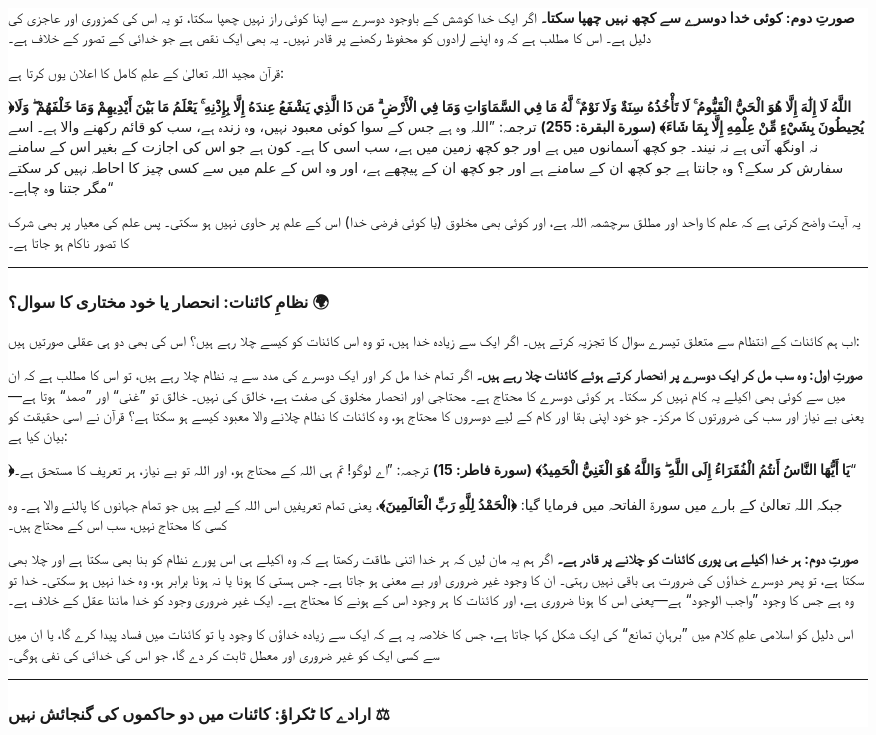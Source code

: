 **صورتِ دوم: کوئی خدا دوسرے سے کچھ نہیں چھپا سکتا۔**
اگر ایک خدا کوشش کے باوجود دوسرے سے اپنا کوئی راز نہیں چھپا سکتا، تو یہ اس کی کمزوری اور عاجزی کی دلیل ہے۔ اس کا مطلب ہے کہ وہ اپنے ارادوں کو محفوظ رکھنے پر قادر نہیں۔ یہ بھی ایک نقص ہے جو خدائی کے تصور کے خلاف ہے۔

قرآن مجید اللہ تعالیٰ کے علمِ کامل کا اعلان یوں کرتا ہے:

**﴿اللَّهُ لَا إِلَٰهَ إِلَّا هُوَ الْحَيُّ الْقَيُّومُ ۚ لَا تَأْخُذُهُ سِنَةٌ وَلَا نَوْمٌ ۚ لَّهُ مَا فِي السَّمَاوَاتِ وَمَا فِي الْأَرْضِ ۗ مَن ذَا الَّذِي يَشْفَعُ عِندَهُ إِلَّا بِإِذْنِهِ ۚ يَعْلَمُ مَا بَيْنَ أَيْدِيهِمْ وَمَا خَلْفَهُمْ ۖ وَلَا يُحِيطُونَ بِشَيْءٍ مِّنْ عِلْمِهِ إِلَّا بِمَا شَاءَ﴾ (سورة البقرة: 255)**
ترجمہ: ”اللہ وہ ہے جس کے سوا کوئی معبود نہیں، وہ زندہ ہے، سب کو قائم رکھنے والا ہے۔ اسے نہ اونگھ آتی ہے نہ نیند۔ جو کچھ آسمانوں میں ہے اور جو کچھ زمین میں ہے، سب اسی کا ہے۔ کون ہے جو اس کی اجازت کے بغیر اس کے سامنے سفارش کر سکے؟ وہ جانتا ہے جو کچھ ان کے سامنے ہے اور جو کچھ ان کے پیچھے ہے، اور وہ اس کے علم میں سے کسی چیز کا احاطہ نہیں کر سکتے مگر جتنا وہ چاہے۔“

یہ آیت واضح کرتی ہے کہ علم کا واحد اور مطلق سرچشمہ اللہ ہے، اور کوئی بھی مخلوق (یا کوئی فرضی خدا) اس کے علم پر حاوی نہیں ہو سکتی۔ پس علم کی معیار پر بھی شرک کا تصور ناکام ہو جاتا ہے۔

---

### **نظامِ کائنات: انحصار یا خود مختاری کا سوال؟ 🌍**

اب ہم کائنات کے انتظام سے متعلق تیسرے سوال کا تجزیہ کرتے ہیں۔ اگر ایک سے زیادہ خدا ہیں، تو وہ اس کائنات کو کیسے چلا رہے ہیں؟ اس کی بھی دو ہی عقلی صورتیں ہیں:

**صورتِ اول: وہ سب مل کر ایک دوسرے پر انحصار کرتے ہوئے کائنات چلا رہے ہیں۔**
اگر تمام خدا مل کر اور ایک دوسرے کی مدد سے یہ نظام چلا رہے ہیں، تو اس کا مطلب ہے کہ ان میں سے کوئی بھی اکیلے یہ کام نہیں کر سکتا۔ ہر کوئی دوسرے کا محتاج ہے۔ محتاجی اور انحصار مخلوق کی صفت ہے، خالق کی نہیں۔ خالق تو ”غنی“ اور ”صمد“ ہوتا ہے—یعنی بے نیاز اور سب کی ضرورتوں کا مرکز۔ جو خود اپنی بقا اور کام کے لیے دوسروں کا محتاج ہو، وہ کائنات کا نظام چلانے والا معبود کیسے ہو سکتا ہے؟ قرآن نے اسی حقیقت کو بیان کیا ہے:

**﴿يَا أَيُّهَا النَّاسُ أَنتُمُ الْفُقَرَاءُ إِلَى اللَّهِ ۖ وَاللَّهُ هُوَ الْغَنِيُّ الْحَمِيدُ﴾ (سورة فاطر: 15)**
ترجمہ: ”اے لوگو! تم ہی اللہ کے محتاج ہو، اور اللہ تو بے نیاز، ہر تعریف کا مستحق ہے۔“

جبکہ اللہ تعالیٰ کے بارے میں سورۃ الفاتحہ میں فرمایا گیا: **﴿الْحَمْدُ لِلَّهِ رَبِّ الْعَالَمِينَ﴾**، یعنی تمام تعریفیں اس اللہ کے لیے ہیں جو تمام جہانوں کا پالنے والا ہے۔ وہ کسی کا محتاج نہیں، سب اس کے محتاج ہیں۔

**صورتِ دوم: ہر خدا اکیلے ہی پوری کائنات کو چلانے پر قادر ہے۔**
اگر ہم یہ مان لیں کہ ہر خدا اتنی طاقت رکھتا ہے کہ وہ اکیلے ہی اس پورے نظام کو بنا بھی سکتا ہے اور چلا بھی سکتا ہے، تو پھر دوسرے خداؤں کی ضرورت ہی باقی نہیں رہتی۔ ان کا وجود غیر ضروری اور بے معنی ہو جاتا ہے۔ جس ہستی کا ہونا یا نہ ہونا برابر ہو، وہ خدا نہیں ہو سکتی۔ خدا تو وہ ہے جس کا وجود ”واجب الوجود“ ہے—یعنی اس کا ہونا ضروری ہے، اور کائنات کا ہر وجود اس کے ہونے کا محتاج ہے۔ ایک غیر ضروری وجود کو خدا ماننا عقل کے خلاف ہے۔

اس دلیل کو اسلامی علمِ کلام میں ”برہانِ تمانع“ کی ایک شکل کہا جاتا ہے، جس کا خلاصہ یہ ہے کہ ایک سے زیادہ خداؤں کا وجود یا تو کائنات میں فساد پیدا کرے گا، یا ان میں سے کسی ایک کو غیر ضروری اور معطل ثابت کر دے گا، جو اس کی خدائی کی نفی ہوگی۔

---

### **ارادے کا ٹکراؤ: کائنات میں دو حاکموں کی گنجائش نہیں ⚖️**
